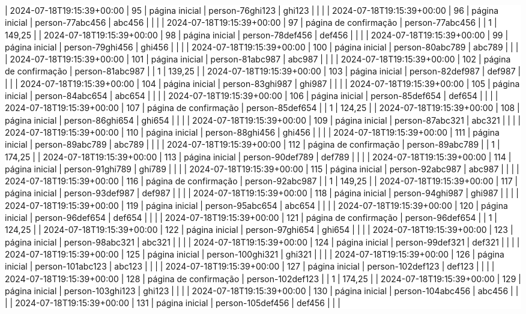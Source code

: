 | 2024-07-18T19:15:39+00:00 | 95 | página inicial | person-76ghi123 | ghi123 |  |  |
| 2024-07-18T19:15:39+00:00 | 96 | página inicial | person-77abc456 | abc456 |  |  |
| 2024-07-18T19:15:39+00:00 | 97 | página de confirmação | person-77abc456 |  | 1 | 149,25 |
| 2024-07-18T19:15:39+00:00 | 98 | página inicial | person-78def456 | def456 |  |  |
| 2024-07-18T19:15:39+00:00 | 99 | página inicial | person-79ghi456 | ghi456 |  |  |
| 2024-07-18T19:15:39+00:00 | 100 | página inicial | person-80abc789 | abc789 |  |  |
| 2024-07-18T19:15:39+00:00 | 101 | página inicial | person-81abc987 | abc987 |  |  |
| 2024-07-18T19:15:39+00:00 | 102 | página de confirmação | person-81abc987 |  | 1 | 139,25 |
| 2024-07-18T19:15:39+00:00 | 103 | página inicial | person-82def987 | def987 |  |  |
| 2024-07-18T19:15:39+00:00 | 104 | página inicial | person-83ghi987 | ghi987 |  |  |
| 2024-07-18T19:15:39+00:00 | 105 | página inicial | person-84abc654 | abc654 |  |  |
| 2024-07-18T19:15:39+00:00 | 106 | página inicial | person-85def654 | def654 |  |  |
| 2024-07-18T19:15:39+00:00 | 107 | página de confirmação | person-85def654 |  | 1 | 124,25 |
| 2024-07-18T19:15:39+00:00 | 108 | página inicial | person-86ghi654 | ghi654 |  |  |
| 2024-07-18T19:15:39+00:00 | 109 | página inicial | person-87abc321 | abc321 |  |  |
| 2024-07-18T19:15:39+00:00 | 110 | página inicial | person-88ghi456 | ghi456 |  |  |
| 2024-07-18T19:15:39+00:00 | 111 | página inicial | person-89abc789 | abc789 |  |  |
| 2024-07-18T19:15:39+00:00 | 112 | página de confirmação | person-89abc789 |  | 1 | 174,25 |
| 2024-07-18T19:15:39+00:00 | 113 | página inicial | person-90def789 | def789 |  |  |
| 2024-07-18T19:15:39+00:00 | 114 | página inicial | person-91ghi789 | ghi789 |  |  |
| 2024-07-18T19:15:39+00:00 | 115 | página inicial | person-92abc987 | abc987 |  |  |
| 2024-07-18T19:15:39+00:00 | 116 | página de confirmação | person-92abc987 |  | 1 | 149,25 |
| 2024-07-18T19:15:39+00:00 | 117 | página inicial | person-93def987 | def987 |  |  |
| 2024-07-18T19:15:39+00:00 | 118 | página inicial | person-94ghi987 | ghi987 |  |  |
| 2024-07-18T19:15:39+00:00 | 119 | página inicial | person-95abc654 | abc654 |  |  |
| 2024-07-18T19:15:39+00:00 | 120 | página inicial | person-96def654 | def654 |  |  |
| 2024-07-18T19:15:39+00:00 | 121 | página de confirmação | person-96def654 |  | 1 | 124,25 |
| 2024-07-18T19:15:39+00:00 | 122 | página inicial | person-97ghi654 | ghi654 |  |  |
| 2024-07-18T19:15:39+00:00 | 123 | página inicial | person-98abc321 | abc321 |  |  |
| 2024-07-18T19:15:39+00:00 | 124 | página inicial | person-99def321 | def321 |  |  |
| 2024-07-18T19:15:39+00:00 | 125 | página inicial | person-100ghi321 | ghi321 |  |  |
| 2024-07-18T19:15:39+00:00 | 126 | página inicial | person-101abc123 | abc123 |  |  |
| 2024-07-18T19:15:39+00:00 | 127 | página inicial | person-102def123 | def123 |  |  |
| 2024-07-18T19:15:39+00:00 | 128 | página de confirmação | person-102def123 |  | 1 | 174,25 |
| 2024-07-18T19:15:39+00:00 | 129 | página inicial | person-103ghi123 | ghi123 |  |  |
| 2024-07-18T19:15:39+00:00 | 130 | página inicial | person-104abc456 | abc456 |  |  |
| 2024-07-18T19:15:39+00:00 | 131 | página inicial | person-105def456 | def456 |  |  |